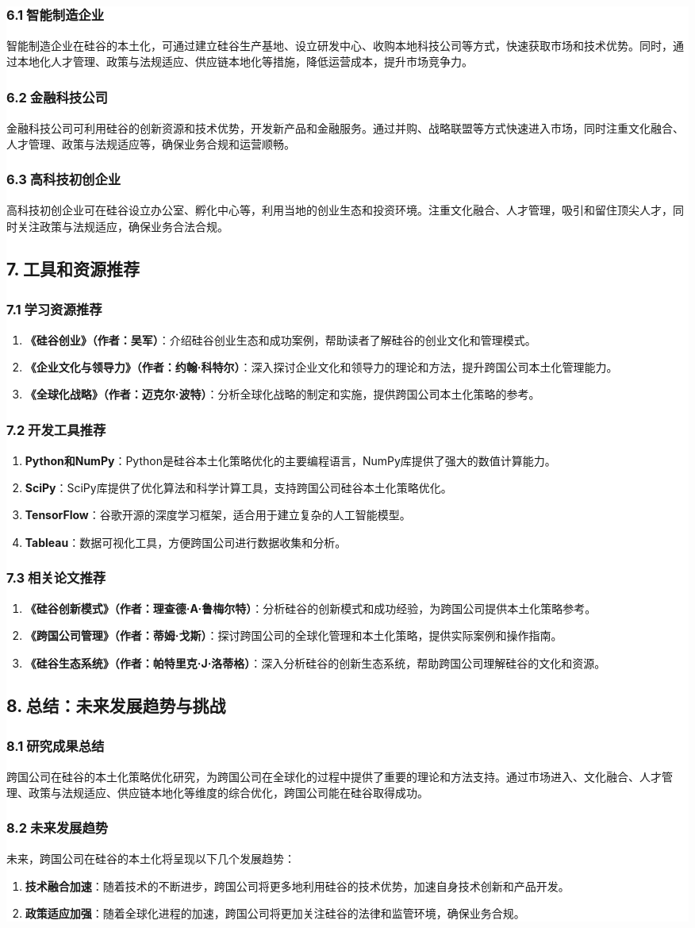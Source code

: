 ### 6.1 智能制造企业

智能制造企业在硅谷的本土化，可通过建立硅谷生产基地、设立研发中心、收购本地科技公司等方式，快速获取市场和技术优势。同时，通过本地化人才管理、政策与法规适应、供应链本地化等措施，降低运营成本，提升市场竞争力。

### 6.2 金融科技公司

金融科技公司可利用硅谷的创新资源和技术优势，开发新产品和金融服务。通过并购、战略联盟等方式快速进入市场，同时注重文化融合、人才管理、政策与法规适应等，确保业务合规和运营顺畅。

### 6.3 高科技初创企业

高科技初创企业可在硅谷设立办公室、孵化中心等，利用当地的创业生态和投资环境。注重文化融合、人才管理，吸引和留住顶尖人才，同时关注政策与法规适应，确保业务合法合规。

## 7. 工具和资源推荐

### 7.1 学习资源推荐

1. **《硅谷创业》（作者：吴军）**：介绍硅谷创业生态和成功案例，帮助读者了解硅谷的创业文化和管理模式。

2. **《企业文化与领导力》（作者：约翰·科特尔）**：深入探讨企业文化和领导力的理论和方法，提升跨国公司本土化管理能力。

3. **《全球化战略》（作者：迈克尔·波特）**：分析全球化战略的制定和实施，提供跨国公司本土化策略的参考。

### 7.2 开发工具推荐

1. **Python和NumPy**：Python是硅谷本土化策略优化的主要编程语言，NumPy库提供了强大的数值计算能力。

2. **SciPy**：SciPy库提供了优化算法和科学计算工具，支持跨国公司硅谷本土化策略优化。

3. **TensorFlow**：谷歌开源的深度学习框架，适合用于建立复杂的人工智能模型。

4. **Tableau**：数据可视化工具，方便跨国公司进行数据收集和分析。

### 7.3 相关论文推荐

1. **《硅谷创新模式》（作者：理查德·A·鲁梅尔特）**：分析硅谷的创新模式和成功经验，为跨国公司提供本土化策略参考。

2. **《跨国公司管理》（作者：蒂姆·戈斯）**：探讨跨国公司的全球化管理和本土化策略，提供实际案例和操作指南。

3. **《硅谷生态系统》（作者：帕特里克·J·洛蒂格）**：深入分析硅谷的创新生态系统，帮助跨国公司理解硅谷的文化和资源。

## 8. 总结：未来发展趋势与挑战

### 8.1 研究成果总结

跨国公司在硅谷的本土化策略优化研究，为跨国公司在全球化的过程中提供了重要的理论和方法支持。通过市场进入、文化融合、人才管理、政策与法规适应、供应链本地化等维度的综合优化，跨国公司能在硅谷取得成功。

### 8.2 未来发展趋势

未来，跨国公司在硅谷的本土化将呈现以下几个发展趋势：

1. **技术融合加速**：随着技术的不断进步，跨国公司将更多地利用硅谷的技术优势，加速自身技术创新和产品开发。

2. **政策适应加强**：随着全球化进程的加速，跨国公司将更加关注硅谷的法律和监管环境，确保业务合规。
